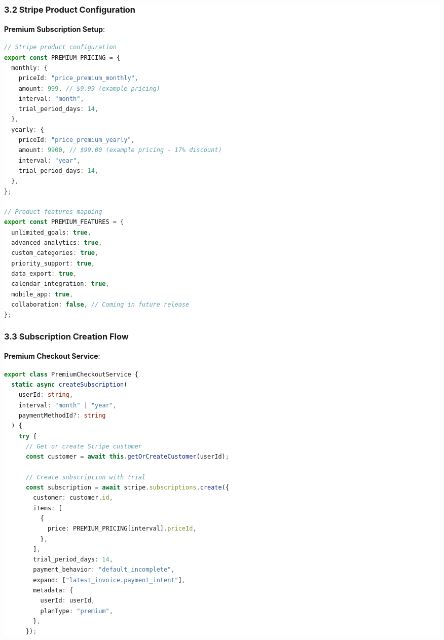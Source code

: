 ### 3.2 Stripe Product Configuration

**Premium Subscription Setup**:

```typescript
// Stripe product configuration
export const PREMIUM_PRICING = {
  monthly: {
    priceId: "price_premium_monthly",
    amount: 999, // $9.99 (example pricing)
    interval: "month",
    trial_period_days: 14,
  },
  yearly: {
    priceId: "price_premium_yearly",
    amount: 9900, // $99.00 (example pricing - 17% discount)
    interval: "year",
    trial_period_days: 14,
  },
};

// Product features mapping
export const PREMIUM_FEATURES = {
  unlimited_goals: true,
  advanced_analytics: true,
  custom_categories: true,
  priority_support: true,
  data_export: true,
  calendar_integration: true,
  mobile_app: true,
  collaboration: false, // Coming in future release
};
```

### 3.3 Subscription Creation Flow

**Premium Checkout Service**:

```typescript
export class PremiumCheckoutService {
  static async createSubscription(
    userId: string,
    interval: "month" | "year",
    paymentMethodId?: string
  ) {
    try {
      // Get or create Stripe customer
      const customer = await this.getOrCreateCustomer(userId);

      // Create subscription with trial
      const subscription = await stripe.subscriptions.create({
        customer: customer.id,
        items: [
          {
            price: PREMIUM_PRICING[interval].priceId,
          },
        ],
        trial_period_days: 14,
        payment_behavior: "default_incomplete",
        expand: ["latest_invoice.payment_intent"],
        metadata: {
          userId: userId,
          planType: "premium",
        },
      });
```